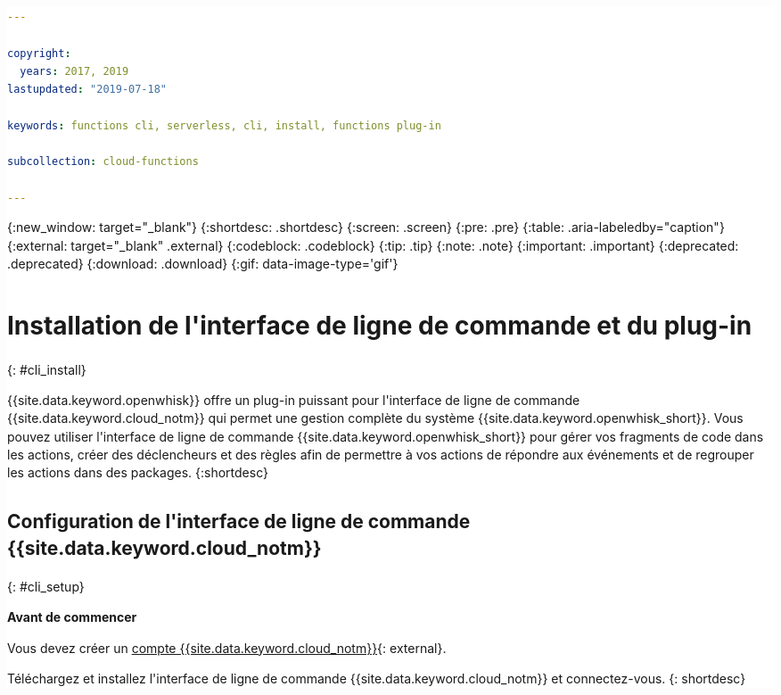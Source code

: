```yaml
---

copyright:
  years: 2017, 2019
lastupdated: "2019-07-18"

keywords: functions cli, serverless, cli, install, functions plug-in

subcollection: cloud-functions

---
```


{:new_window: target="_blank"}
{:shortdesc: .shortdesc}
{:screen: .screen}
{:pre: .pre}
{:table: .aria-labeledby="caption"}
{:external: target="_blank" .external}
{:codeblock: .codeblock}
{:tip: .tip}
{:note: .note}
{:important: .important}
{:deprecated: .deprecated}
{:download: .download}
{:gif: data-image-type='gif'}


# Installation de l'interface de ligne de commande et du plug-in
{: #cli_install}

{{site.data.keyword.openwhisk}} offre un plug-in puissant pour l'interface de ligne de commande {{site.data.keyword.cloud_notm}} qui permet une gestion complète du système {{site.data.keyword.openwhisk_short}}. Vous pouvez utiliser l'interface de ligne de commande {{site.data.keyword.openwhisk_short}} pour gérer vos fragments de code dans les actions, créer des déclencheurs et des règles afin de permettre à vos actions de répondre aux événements et de regrouper les actions dans des packages.
{:shortdesc}


## Configuration de l'interface de ligne de commande {{site.data.keyword.cloud_notm}}
{: #cli_setup}

**Avant de commencer**

Vous devez créer un [compte {{site.data.keyword.cloud_notm}}](https://cloud.ibm.com/){: external}.

Téléchargez et installez l'interface de ligne de commande {{site.data.keyword.cloud_notm}} et connectez-vous.
{: shortdesc}
